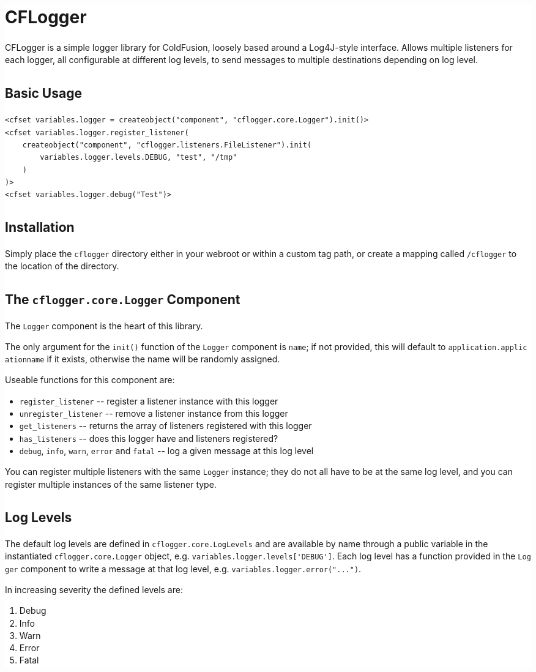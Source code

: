 # CFLogger

CFLogger is a simple logger library for ColdFusion, loosely based around a Log4J-style interface.  Allows multiple listeners for each logger, all configurable at different log levels, to send messages to multiple destinations depending on log level.

## Basic Usage

    <cfset variables.logger = createobject("component", "cflogger.core.Logger").init()>
    <cfset variables.logger.register_listener(
        createobject("component", "cflogger.listeners.FileListener").init(
            variables.logger.levels.DEBUG, "test", "/tmp"
        )
    )>
    <cfset variables.logger.debug("Test")>

## Installation

Simply place the `cflogger` directory either in your webroot or within a custom tag path, or create a mapping called `/cflogger` to the location of the directory.

## The `cflogger.core.Logger` Component

The `Logger` component is the heart of this library.

The only argument for the `init()` function of the `Logger` component is `name`; if not provided, this will default to `application.applicationname` if it exists, otherwise the name will be randomly assigned.

Useable functions for this component are:

* `register_listener` -- register a listener instance with this logger
* `unregister_listener` -- remove a listener instance from this logger
* `get_listeners` -- returns the array of listeners registered with this logger
* `has_listeners` -- does this logger have and listeners registered?
* `debug`, `info`, `warn`, `error` and `fatal` -- log a given message at this log level

You can register multiple listeners with the same `Logger` instance; they do not all have to be at the same log level, and you can register multiple instances of the same listener type.

## Log Levels

The default log levels are defined in `cflogger.core.LogLevels` and are available by name through a public variable in the instantiated `cflogger.core.Logger` object, e.g. `variables.logger.levels['DEBUG']`.  Each log level has a function provided in the `Logger` component to write a message at that log level, e.g. `variables.logger.error("...")`.

In increasing severity the defined levels are:

1. Debug
2. Info
3. Warn
4. Error
5. Fatal
